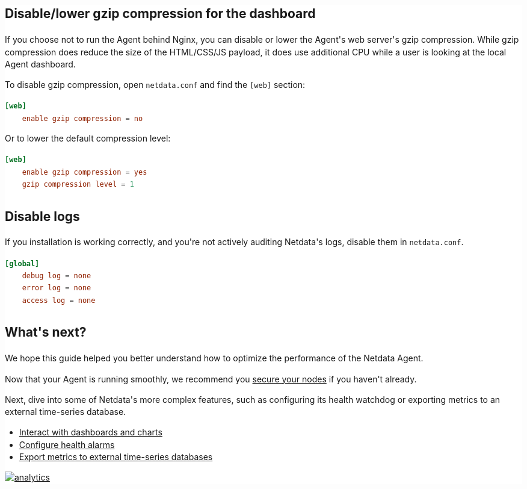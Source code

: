 ## Disable/lower gzip compression for the dashboard

If you choose not to run the Agent behind Nginx, you can disable or lower the Agent's web server's gzip compression.
While gzip compression does reduce the size of the HTML/CSS/JS payload, it does use additional CPU while a user is
looking at the local Agent dashboard.

To disable gzip compression, open `netdata.conf` and find the `[web]` section:

```conf
[web]
	enable gzip compression = no
```

Or to lower the default compression level:

```conf
[web]
	enable gzip compression = yes
	gzip compression level = 1
```

## Disable logs

If you installation is working correctly, and you're not actively auditing Netdata's logs, disable them in
`netdata.conf`.

```conf
[global]
	debug log = none
	error log = none
	access log = none
```

## What's next?

We hope this guide helped you better understand how to optimize the performance of the Netdata Agent.

Now that your Agent is running smoothly, we recommend you [secure your nodes](/docs/configure/nodes.md) if you haven't
already.

Next, dive into some of Netdata's more complex features, such as configuring its health watchdog or exporting metrics to
an external time-series database.

-   [Interact with dashboards and charts](/docs/visualize/interact-dashboards-charts.md)
-   [Configure health alarms](/docs/monitor/configure-alarms.md)
-   [Export metrics to external time-series databases](/docs/export/external-databases.md)

[![analytics](https://www.google-analytics.com/collect?v=1&aip=1&t=pageview&_s=1&ds=github&dr=https%3A%2F%2Fgithub.com%2Fnetdata%2Fnetdata&dl=https%3A%2F%2Fmy-netdata.io%2Fgithub%2Fdocs%2Fguides%2Fconfigure%2Fperformance.md&_u=MAC~&cid=5792dfd7-8dc4-476b-af31-da2fdb9f93d2&tid=UA-64295674-3)](<>)
